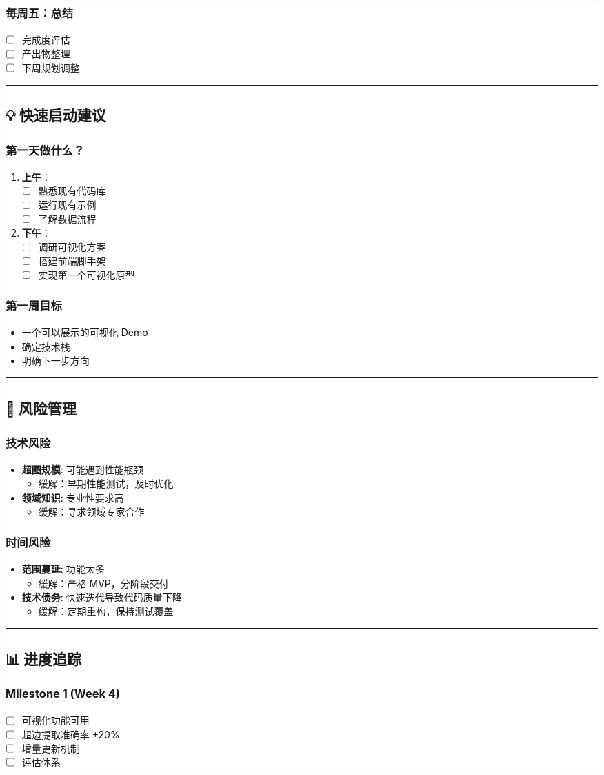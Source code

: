 ### 每周五：总结
- [ ] 完成度评估
- [ ] 产出物整理
- [ ] 下周规划调整

---

## 💡 快速启动建议

### 第一天做什么？
1. **上午**：
   - [ ] 熟悉现有代码库
   - [ ] 运行现有示例
   - [ ] 了解数据流程

2. **下午**：
   - [ ] 调研可视化方案
   - [ ] 搭建前端脚手架
   - [ ] 实现第一个可视化原型

### 第一周目标
- 一个可以展示的可视化 Demo
- 确定技术栈
- 明确下一步方向

---

## 🚨 风险管理

### 技术风险
- **超图规模**: 可能遇到性能瓶颈
  - 缓解：早期性能测试，及时优化
- **领域知识**: 专业性要求高
  - 缓解：寻求领域专家合作

### 时间风险
- **范围蔓延**: 功能太多
  - 缓解：严格 MVP，分阶段交付
- **技术债务**: 快速迭代导致代码质量下降
  - 缓解：定期重构，保持测试覆盖

---

## 📊 进度追踪

### Milestone 1 (Week 4)
- [ ] 可视化功能可用
- [ ] 超边提取准确率 +20%
- [ ] 增量更新机制
- [ ] 评估体系
